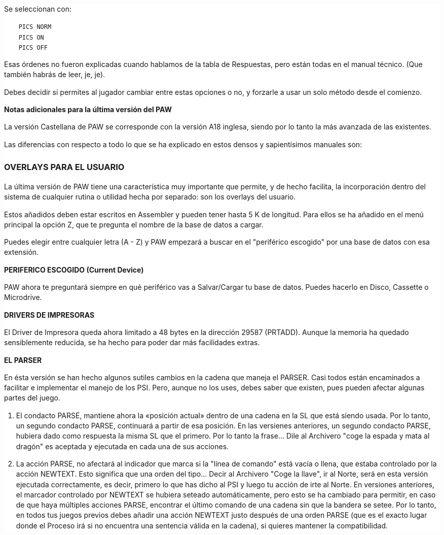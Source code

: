 Se seleccionan con: 
```
	PICS NORM
	PICS ON
	PICS OFF
```
Esas órdenes no fueron explicadas cuando hablamos de la tabla de Respuestas, pero están todas en el manual técnico. (Que también habrás de leer, je, je).

Debes decidir si permites al jugador cambiar entre estas opciones o no, y forzarle a usar un solo método desde el comienzo.

**Notas adicionales para la última versión del PAW**

La versión Castellana de PAW se corresponde con la versión A18 inglesa, siendo por lo tanto la más avanzada de las existentes.

Las diferencias con respecto a todo lo que se ha explicado en estos densos y sapientísimos manuales son:

### OVERLAYS PARA EL USUARIO

La última versión de PAW tiene una característica muy importante que permite, y de hecho facilita, la incorporación dentro del sistema de cualquier rutina o utilidad hecha por separado: son los overlays del usuario.

Estos añadidos deben estar escritos en Assembler y pueden tener hasta 5 K de longitud. Para ellos se ha añadido en el menú principal la opción Z, que te pregunta el nombre de la base de datos a cargar.

Puedes elegir entre cualquier letra (A - Z) y PAW empezará a buscar en el "periférico escogido" por una base de datos con esa extensión.

**PERIFERICO ESCOGIDO
(Current Device)**

PAW ahora te preguntará siempre en qué periférico vas a Salvar/Cargar tu base de datos. Puedes hacerlo en Disco, Cassette o Microdrive.

**DRIVERS DE IMPRESORAS**

El Driver de Impresora queda ahora limitado a 48 bytes en la dirección 29587 (PRTADD). Aunque la memoria ha quedado sensiblemente reducida, se ha hecho para poder dar más facilidades extras.

**EL PARSER**

En ésta versión se han hecho algunos sutiles cambios en la cadena que maneja el PARSER. Casi todos están encaminados a facilitar e implementar el manejo de los PSI. Pero, aunque no los uses, debes saber que existen, pues pueden afectar algunas partes del juego.

1. El condacto PARSE, mantiene ahora la «posición actual» dentro de una cadena en la SL que está siendo usada.
  Por lo tanto, un segundo condacto PARSE, continuará a partir de esa posición. En las versienes anteriores, un segundo condacto PARSE, hubiera dado como respuesta la misma SL que el primero.
  Por lo tanto la frase... Dile al Archivero "coge la espada y mata al dragón" es aceptada y ejecutada en cada una de sus acciones.

2. La acción PARSE, no afectará al indicador que marca si la "línea de comando" está vacía o llena, que estaba controlado por la acción NEWTEXT.
  Esto significa que una orden del tipo... Decir al Archivero "Coge la llave", ir al Norte, será en esta versión ejecutada correctamente, es decir, primero lo que has dicho al PSI y luego tu acción de irte al Norte.
  En versiones anteriores, el marcador controlado por NEWTEXT se hubiera seteado automáticamente, pero esto se ha cambiado para permitir, en caso de que haya múltiples acciones PARSE, encontrar el último comando de una cadena sin que la bandera se setee.
  Por lo tanto, en todos tus juegos previos debes añadir una acción NEWTEXT justo después de una orden PARSE (que es el exacto lugar donde el Proceso irá si no encuentra una sentencia válida en la cadena), si quieres mantener la compatibilidad.
